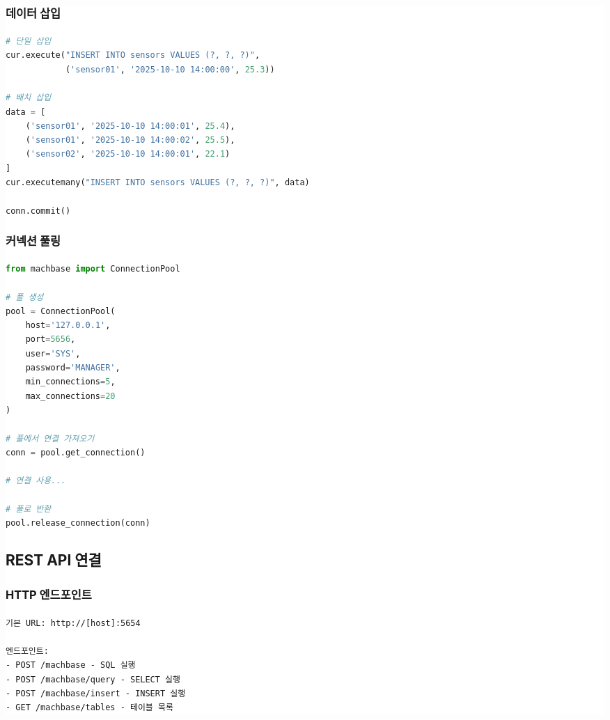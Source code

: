 ### 데이터 삽입

```python
# 단일 삽입
cur.execute("INSERT INTO sensors VALUES (?, ?, ?)",
            ('sensor01', '2025-10-10 14:00:00', 25.3))

# 배치 삽입
data = [
    ('sensor01', '2025-10-10 14:00:01', 25.4),
    ('sensor01', '2025-10-10 14:00:02', 25.5),
    ('sensor02', '2025-10-10 14:00:01', 22.1)
]
cur.executemany("INSERT INTO sensors VALUES (?, ?, ?)", data)

conn.commit()
```

### 커넥션 풀링

```python
from machbase import ConnectionPool

# 풀 생성
pool = ConnectionPool(
    host='127.0.0.1',
    port=5656,
    user='SYS',
    password='MANAGER',
    min_connections=5,
    max_connections=20
)

# 풀에서 연결 가져오기
conn = pool.get_connection()

# 연결 사용...

# 풀로 반환
pool.release_connection(conn)
```

## REST API 연결

### HTTP 엔드포인트

```
기본 URL: http://[host]:5654

엔드포인트:
- POST /machbase - SQL 실행
- POST /machbase/query - SELECT 실행
- POST /machbase/insert - INSERT 실행
- GET /machbase/tables - 테이블 목록
```
